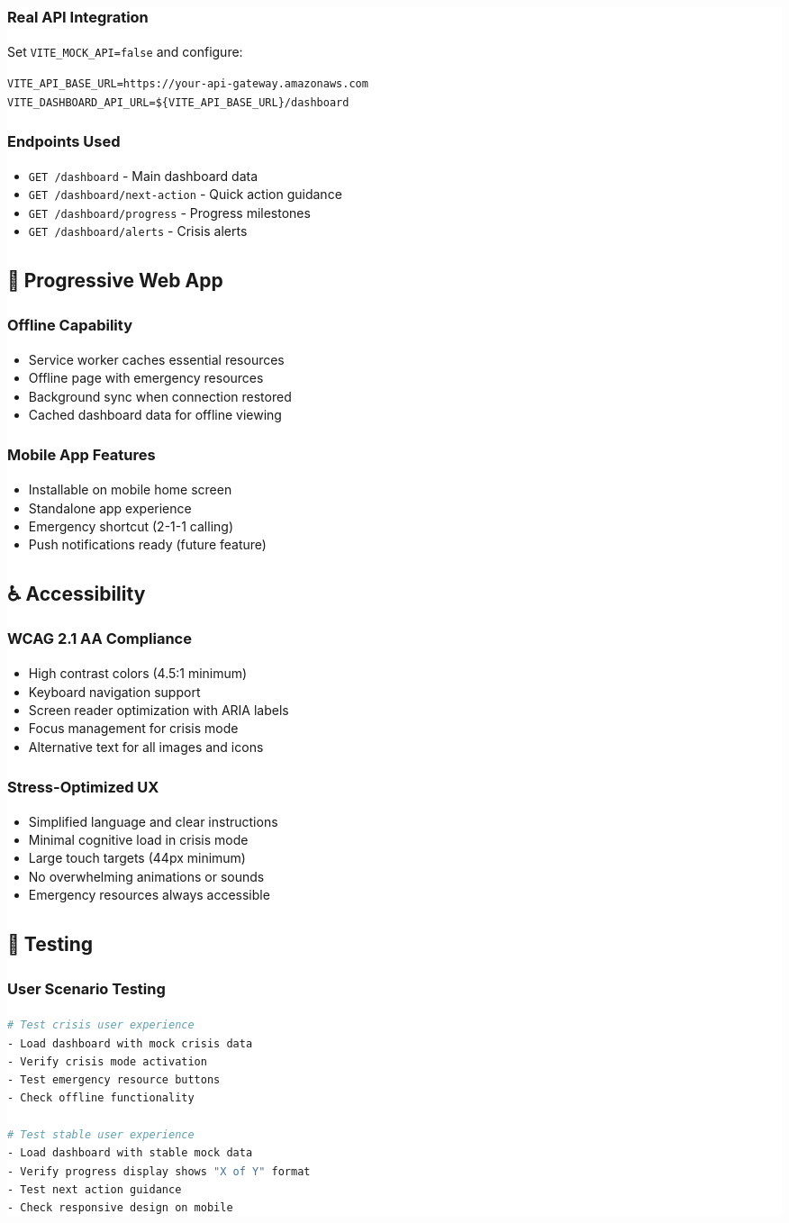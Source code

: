 ### Real API Integration
Set `VITE_MOCK_API=false` and configure:
```env
VITE_API_BASE_URL=https://your-api-gateway.amazonaws.com
VITE_DASHBOARD_API_URL=${VITE_API_BASE_URL}/dashboard
```

### Endpoints Used
- `GET /dashboard` - Main dashboard data
- `GET /dashboard/next-action` - Quick action guidance
- `GET /dashboard/progress` - Progress milestones
- `GET /dashboard/alerts` - Crisis alerts

## 📱 Progressive Web App

### Offline Capability
- Service worker caches essential resources
- Offline page with emergency resources
- Background sync when connection restored
- Cached dashboard data for offline viewing

### Mobile App Features
- Installable on mobile home screen
- Standalone app experience
- Emergency shortcut (2-1-1 calling)
- Push notifications ready (future feature)

## ♿ Accessibility

### WCAG 2.1 AA Compliance
- High contrast colors (4.5:1 minimum)
- Keyboard navigation support
- Screen reader optimization with ARIA labels
- Focus management for crisis mode
- Alternative text for all images and icons

### Stress-Optimized UX
- Simplified language and clear instructions
- Minimal cognitive load in crisis mode
- Large touch targets (44px minimum)
- No overwhelming animations or sounds
- Emergency resources always accessible

## 🧪 Testing

### User Scenario Testing
```bash
# Test crisis user experience
- Load dashboard with mock crisis data
- Verify crisis mode activation
- Test emergency resource buttons
- Check offline functionality

# Test stable user experience  
- Load dashboard with stable mock data
- Verify progress display shows "X of Y" format
- Test next action guidance
- Check responsive design on mobile
```
